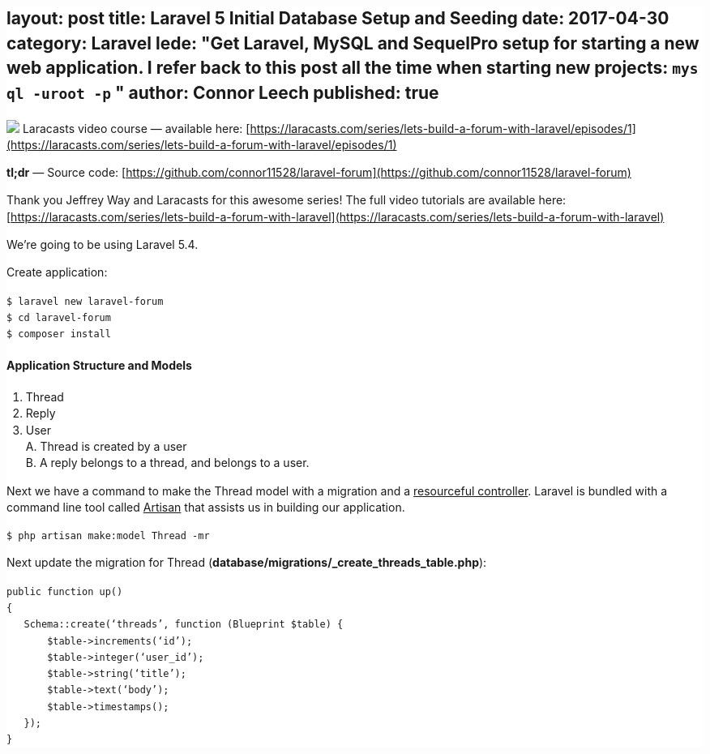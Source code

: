 layout: post
title: Laravel 5 Initial Database Setup and Seeding
date: 2017-04-30
category: Laravel
lede: "Get Laravel, MySQL and SequelPro setup for starting a new web application. I refer back to this post all the time when starting new projects: `mysql -uroot -p` "
author: Connor Leech
published: true
---

![](https://cdn-images-1.medium.com/max/800/1*F64gVmpO9-reN5L2pRTrGg.png)
<span class="figcaption_hack">Laracasts video course — available here:
[https://laracasts.com/series/lets-build-a-forum-with-laravel/episodes/1](https://laracasts.com/series/lets-build-a-forum-with-laravel/episodes/1)</span>

**tl;dr** — Source code:
[https://github.com/connor11528/laravel-forum](https://github.com/connor11528/laravel-forum)

Thank you Jeffrey Way and Laracasts for this awesome series! The full video
tutorials are available here:
[https://laracasts.com/series/lets-build-a-forum-with-laravel](https://laracasts.com/series/lets-build-a-forum-with-laravel)

We’re going to be using Laravel 5.4.

Create application:

    $ laravel new laravel-forum
    $ cd laravel-forum
    $ composer install

#### Application Structure and Models

1.  Thread
1.  Reply
1.  User<br>  A. Thread is created by a user<br>  B. A reply belongs to a thread,
and belongs to a user.

Next we have a command to make the Thread model with a migration and a
[resourceful
controller](https://laravel.com/docs/5.4/controllers#resource-controllers).
Laravel is bundled with a command line tool called
[Artisan](https://laravel.com/docs/5.4/artisan) that assists us in building our
application.

    $ php artisan make:model Thread -mr

Next update the migration for Thread
(**database/migrations/<timestamp>_create_threads_table.php**):

    public function up()
    {
       Schema::create(‘threads’, function (Blueprint $table) {
           $table->increments(‘id’);
           $table->integer(‘user_id’);
           $table->string(‘title’);
           $table->text(‘body’);
           $table->timestamps();
       });
    }
